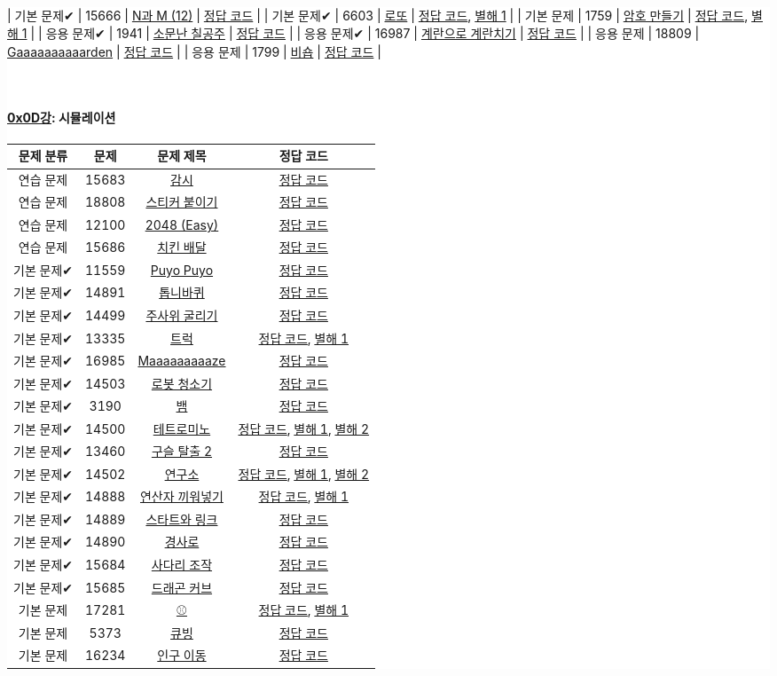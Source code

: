 | 기본 문제✔ | 15666 | [N과 M (12)](https://www.acmicpc.net/problem/15666) | [정답 코드](https://github.com/encrypted-def/basic-algo-lecture/blob/master/0x0C/solutions/15666.cpp) |
| 기본 문제✔ | 6603 | [로또](https://www.acmicpc.net/problem/6603) | [정답 코드](https://github.com/encrypted-def/basic-algo-lecture/blob/master/0x0C/solutions/6603.cpp), [별해 1](https://github.com/encrypted-def/basic-algo-lecture/blob/master/0x0C/solutions/6603_1.cpp) |
| 기본 문제 | 1759 | [암호 만들기](https://www.acmicpc.net/problem/1759) | [정답 코드](https://github.com/encrypted-def/basic-algo-lecture/blob/master/0x0C/solutions/1759.cpp), [별해 1](https://github.com/encrypted-def/basic-algo-lecture/blob/master/0x0C/solutions/1759_1.cpp) |
| 응용 문제✔ | 1941 | [소문난 칠공주](https://www.acmicpc.net/problem/1941) | [정답 코드](https://github.com/encrypted-def/basic-algo-lecture/blob/master/0x0C/solutions/1941.cpp) |
| 응용 문제✔ | 16987 | [계란으로 계란치기](https://www.acmicpc.net/problem/16987) | [정답 코드](https://github.com/encrypted-def/basic-algo-lecture/blob/master/0x0C/solutions/16987.cpp) |
| 응용 문제 | 18809 | [Gaaaaaaaaaarden](https://www.acmicpc.net/problem/18809) | [정답 코드](https://github.com/encrypted-def/basic-algo-lecture/blob/master/0x0C/solutions/18809.cpp) |
| 응용 문제 | 1799 | [비숍](https://www.acmicpc.net/problem/1799) | [정답 코드](https://github.com/encrypted-def/basic-algo-lecture/blob/master/0x0C/solutions/1799.cpp) |

</br> 

#### [0x0D강](https://www.acmicpc.net/workbook/view/7316): 시뮬레이션
| 문제 분류 | 문제 | 문제 제목 | 정답 코드 |
| :--: | :--: | :--: | :--: |
| 연습 문제 | 15683 | [감시](https://www.acmicpc.net/problem/15683) | [정답 코드](https://github.com/encrypted-def/basic-algo-lecture/blob/master/0x0D/solutions/15683.cpp) |
| 연습 문제 | 18808 | [스티커 붙이기](https://www.acmicpc.net/problem/18808) | [정답 코드](https://github.com/encrypted-def/basic-algo-lecture/blob/master/0x0D/solutions/18808.cpp) |
| 연습 문제 | 12100 | [2048 (Easy)](https://www.acmicpc.net/problem/12100) | [정답 코드](https://github.com/encrypted-def/basic-algo-lecture/blob/master/0x0D/solutions/12100.cpp) |
| 연습 문제 | 15686 | [치킨 배달](https://www.acmicpc.net/problem/15686) | [정답 코드](https://github.com/encrypted-def/basic-algo-lecture/blob/master/0x0D/solutions/15686.cpp) |
| 기본 문제✔ | 11559 | [Puyo Puyo](https://www.acmicpc.net/problem/11559) | [정답 코드](https://github.com/encrypted-def/basic-algo-lecture/blob/master/0x0D/solutions/11559.cpp) |
| 기본 문제✔ | 14891 | [톱니바퀴](https://www.acmicpc.net/problem/14891) | [정답 코드](https://github.com/encrypted-def/basic-algo-lecture/blob/master/0x0D/solutions/14891.cpp) |
| 기본 문제✔ | 14499 | [주사위 굴리기](https://www.acmicpc.net/problem/14499) | [정답 코드](https://github.com/encrypted-def/basic-algo-lecture/blob/master/0x0D/solutions/14499.cpp) |
| 기본 문제✔ | 13335 | [트럭](https://www.acmicpc.net/problem/13335) | [정답 코드](https://github.com/encrypted-def/basic-algo-lecture/blob/master/0x0D/solutions/13335.cpp), [별해 1](https://github.com/encrypted-def/basic-algo-lecture/blob/master/0x0D/solutions/13335_1.cpp) |
| 기본 문제✔ | 16985 | [Maaaaaaaaaze](https://www.acmicpc.net/problem/16985) | [정답 코드](https://github.com/encrypted-def/basic-algo-lecture/blob/master/0x0D/solutions/16985.cpp) |
| 기본 문제✔ | 14503 | [로봇 청소기](https://www.acmicpc.net/problem/14503) | [정답 코드](https://github.com/encrypted-def/basic-algo-lecture/blob/master/0x0D/solutions/14503.cpp) |
| 기본 문제✔ | 3190 | [뱀](https://www.acmicpc.net/problem/3190) | [정답 코드](https://github.com/encrypted-def/basic-algo-lecture/blob/master/0x0D/solutions/3190.cpp) |
| 기본 문제✔ | 14500 | [테트로미노](https://www.acmicpc.net/problem/14500) | [정답 코드](https://github.com/encrypted-def/basic-algo-lecture/blob/master/0x0D/solutions/14500.cpp), [별해 1](https://github.com/encrypted-def/basic-algo-lecture/blob/master/0x0D/solutions/14500_1.cpp), [별해 2](https://github.com/encrypted-def/basic-algo-lecture/blob/master/0x0D/solutions/14500_2.cpp) |
| 기본 문제✔ | 13460 | [구슬 탈출 2](https://www.acmicpc.net/problem/13460) | [정답 코드](https://github.com/encrypted-def/basic-algo-lecture/blob/master/0x0D/solutions/13460.cpp) |
| 기본 문제✔ | 14502 | [연구소](https://www.acmicpc.net/problem/14502) | [정답 코드](https://github.com/encrypted-def/basic-algo-lecture/blob/master/0x0D/solutions/14502.cpp), [별해 1](https://github.com/encrypted-def/basic-algo-lecture/blob/master/0x0D/solutions/14502_1.cpp), [별해 2](https://github.com/encrypted-def/basic-algo-lecture/blob/master/0x0D/solutions/14502_2.cpp) |
| 기본 문제✔ | 14888 | [연산자 끼워넣기](https://www.acmicpc.net/problem/14888) | [정답 코드](https://github.com/encrypted-def/basic-algo-lecture/blob/master/0x0D/solutions/14888.cpp), [별해 1](https://github.com/encrypted-def/basic-algo-lecture/blob/master/0x0D/solutions/14888_1.cpp) |
| 기본 문제✔ | 14889 | [스타트와 링크](https://www.acmicpc.net/problem/14889) | [정답 코드](https://github.com/encrypted-def/basic-algo-lecture/blob/master/0x0D/solutions/14889.cpp) |
| 기본 문제✔ | 14890 | [경사로](https://www.acmicpc.net/problem/14890) | [정답 코드](https://github.com/encrypted-def/basic-algo-lecture/blob/master/0x0D/solutions/14890.cpp) |
| 기본 문제✔ | 15684 | [사다리 조작](https://www.acmicpc.net/problem/15684) | [정답 코드](https://github.com/encrypted-def/basic-algo-lecture/blob/master/0x0D/solutions/15684.cpp) |
| 기본 문제✔ | 15685 | [드래곤 커브](https://www.acmicpc.net/problem/15685) | [정답 코드](https://github.com/encrypted-def/basic-algo-lecture/blob/master/0x0D/solutions/15685.cpp) |
| 기본 문제 | 17281 | [⚾](https://www.acmicpc.net/problem/17281) | [정답 코드](https://github.com/encrypted-def/basic-algo-lecture/blob/master/0x0D/solutions/17281.cpp), [별해 1](https://github.com/encrypted-def/basic-algo-lecture/blob/master/0x0D/solutions/17281_1.cpp) |
| 기본 문제 | 5373 | [큐빙](https://www.acmicpc.net/problem/5373) | [정답 코드](https://github.com/encrypted-def/basic-algo-lecture/blob/master/0x0D/solutions/5373.cpp) |
| 기본 문제 | 16234 | [인구 이동](https://www.acmicpc.net/problem/16234) | [정답 코드](https://github.com/encrypted-def/basic-algo-lecture/blob/master/0x0D/solutions/16234.cpp) |